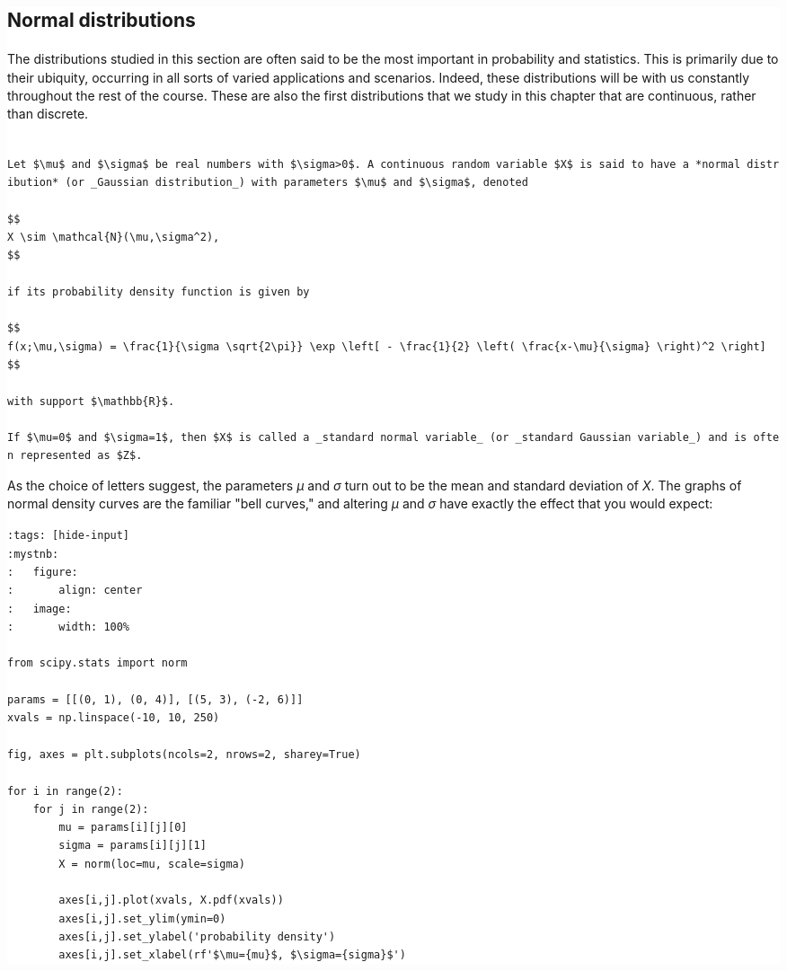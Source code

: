 







## Normal distributions

The distributions studied in this section are often said to be the most important in probability and statistics. This is primarily due to their ubiquity, occurring in all sorts of varied applications and scenarios. Indeed, these distributions will be with us constantly throughout the rest of the course. These are also the first distributions that we study in this chapter that are continuous, rather than discrete.

```{prf:definition}

Let $\mu$ and $\sigma$ be real numbers with $\sigma>0$. A continuous random variable $X$ is said to have a *normal distribution* (or _Gaussian distribution_) with parameters $\mu$ and $\sigma$, denoted

$$
X \sim \mathcal{N}(\mu,\sigma^2),
$$

if its probability density function is given by

$$
f(x;\mu,\sigma) = \frac{1}{\sigma \sqrt{2\pi}} \exp \left[ - \frac{1}{2} \left( \frac{x-\mu}{\sigma} \right)^2 \right]
$$

with support $\mathbb{R}$.

If $\mu=0$ and $\sigma=1$, then $X$ is called a _standard normal variable_ (or _standard Gaussian variable_) and is often represented as $Z$.
```

As the choice of letters suggest, the parameters $\mu$ and $\sigma$ turn out to be the mean and standard deviation of $X$. The graphs of normal density curves are the familiar "bell curves," and altering $\mu$ and $\sigma$ have exactly the effect that you would expect:

```{code-cell} ipython3
:tags: [hide-input]
:mystnb:
:   figure:
:       align: center
:   image:
:       width: 100%

from scipy.stats import norm

params = [[(0, 1), (0, 4)], [(5, 3), (-2, 6)]]
xvals = np.linspace(-10, 10, 250)

fig, axes = plt.subplots(ncols=2, nrows=2, sharey=True)

for i in range(2):
    for j in range(2):
        mu = params[i][j][0]
        sigma = params[i][j][1]
        X = norm(loc=mu, scale=sigma)
        
        axes[i,j].plot(xvals, X.pdf(xvals))
        axes[i,j].set_ylim(ymin=0)
        axes[i,j].set_ylabel('probability density')
        axes[i,j].set_xlabel(rf'$\mu={mu}$, $\sigma={sigma}$')
```